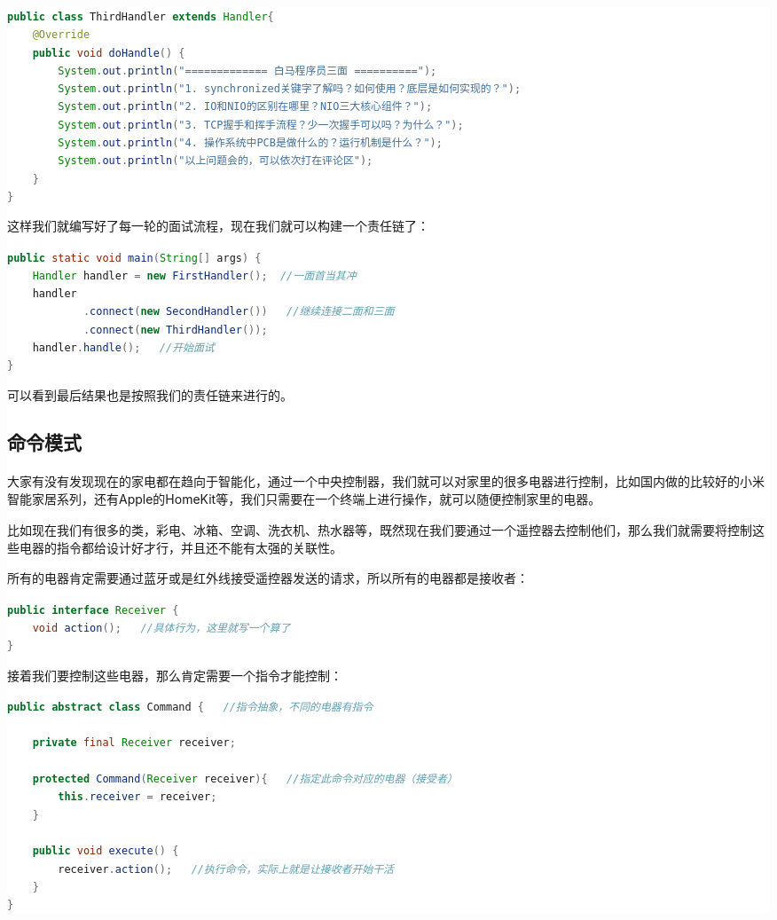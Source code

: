 ```java
public class ThirdHandler extends Handler{
    @Override
    public void doHandle() {
        System.out.println("============= 白马程序员三面 ==========");
        System.out.println("1. synchronized关键字了解吗？如何使用？底层是如何实现的？");
        System.out.println("2. IO和NIO的区别在哪里？NIO三大核心组件？");
        System.out.println("3. TCP握手和挥手流程？少一次握手可以吗？为什么？");
        System.out.println("4. 操作系统中PCB是做什么的？运行机制是什么？");
        System.out.println("以上问题会的，可以依次打在评论区");
    }
}
```

这样我们就编写好了每一轮的面试流程，现在我们就可以构建一个责任链了：

```java
public static void main(String[] args) {
    Handler handler = new FirstHandler();  //一面首当其冲
    handler
            .connect(new SecondHandler())   //继续连接二面和三面
            .connect(new ThirdHandler());
    handler.handle();   //开始面试
} 
```

可以看到最后结果也是按照我们的责任链来进行的。

## 命令模式

大家有没有发现现在的家电都在趋向于智能化，通过一个中央控制器，我们就可以对家里的很多电器进行控制，比如国内做的比较好的小米智能家居系列，还有Apple的HomeKit等，我们只需要在一个终端上进行操作，就可以随便控制家里的电器。



比如现在我们有很多的类，彩电、冰箱、空调、洗衣机、热水器等，既然现在我们要通过一个遥控器去控制他们，那么我们就需要将控制这些电器的指令都给设计好才行，并且还不能有太强的关联性。

所有的电器肯定需要通过蓝牙或是红外线接受遥控器发送的请求，所以所有的电器都是接收者：

```java
public interface Receiver {
    void action();   //具体行为，这里就写一个算了
}
```

接着我们要控制这些电器，那么肯定需要一个指令才能控制：

```java
public abstract class Command {   //指令抽象，不同的电器有指令

    private final Receiver receiver;

    protected Command(Receiver receiver){   //指定此命令对应的电器（接受者）
        this.receiver = receiver;
    }

    public void execute() {
        receiver.action();   //执行命令，实际上就是让接收者开始干活
    }
}
```
